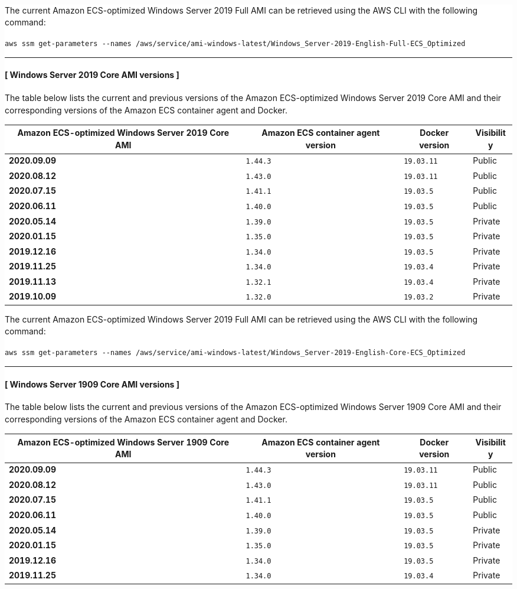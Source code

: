 The current Amazon ECS\-optimized Windows Server 2019 Full AMI can be retrieved using the AWS CLI with the following command:

```
aws ssm get-parameters --names /aws/service/ami-windows-latest/Windows_Server-2019-English-Full-ECS_Optimized
```

------
#### [ Windows Server 2019 Core AMI versions ]

The table below lists the current and previous versions of the Amazon ECS\-optimized Windows Server 2019 Core AMI and their corresponding versions of the Amazon ECS container agent and Docker\.


|  Amazon ECS\-optimized Windows Server 2019 Core AMI  |  Amazon ECS container agent version  |  Docker version  |  Visibility  | 
| --- | --- | --- | --- | 
|  **2020\.09\.09**  |  `1.44.3`  |  `19.03.11`  |  Public  | 
|  **2020\.08\.12**  |  `1.43.0`  |  `19.03.11`  |  Public  | 
|  **2020\.07\.15**  |  `1.41.1`  |  `19.03.5`  |  Public  | 
|  **2020\.06\.11**  |  `1.40.0`  |  `19.03.5`  |  Public  | 
|  **2020\.05\.14**  |  `1.39.0`  |  `19.03.5`  |  Private  | 
|  **2020\.01\.15**  |  `1.35.0`  |  `19.03.5`  |  Private  | 
|  **2019\.12\.16**  |  `1.34.0`  |  `19.03.5`  |  Private  | 
|  **2019\.11\.25**  |  `1.34.0`  |  `19.03.4`  |  Private  | 
|  **2019\.11\.13**  |  `1.32.1`  |  `19.03.4`  |  Private  | 
|  **2019\.10\.09**  |  `1.32.0`  |  `19.03.2`  |  Private  | 

The current Amazon ECS\-optimized Windows Server 2019 Full AMI can be retrieved using the AWS CLI with the following command:

```
aws ssm get-parameters --names /aws/service/ami-windows-latest/Windows_Server-2019-English-Core-ECS_Optimized
```

------
#### [ Windows Server 1909 Core AMI versions ]

The table below lists the current and previous versions of the Amazon ECS\-optimized Windows Server 1909 Core AMI and their corresponding versions of the Amazon ECS container agent and Docker\.


|  Amazon ECS\-optimized Windows Server 1909 Core AMI  |  Amazon ECS container agent version  |  Docker version  |  Visibility  | 
| --- | --- | --- | --- | 
|  **2020\.09\.09**  |  `1.44.3`  |  `19.03.11`  |  Public  | 
|  **2020\.08\.12**  |  `1.43.0`  |  `19.03.11`  |  Public  | 
|  **2020\.07\.15**  |  `1.41.1`  |  `19.03.5`  |  Public  | 
|  **2020\.06\.11**  |  `1.40.0`  |  `19.03.5`  |  Public  | 
|  **2020\.05\.14**  |  `1.39.0`  |  `19.03.5`  |  Private  | 
|  **2020\.01\.15**  |  `1.35.0`  |  `19.03.5`  |  Private  | 
|  **2019\.12\.16**  |  `1.34.0`  |  `19.03.5`  |  Private  | 
|  **2019\.11\.25**  |  `1.34.0`  |  `19.03.4`  |  Private  | 
